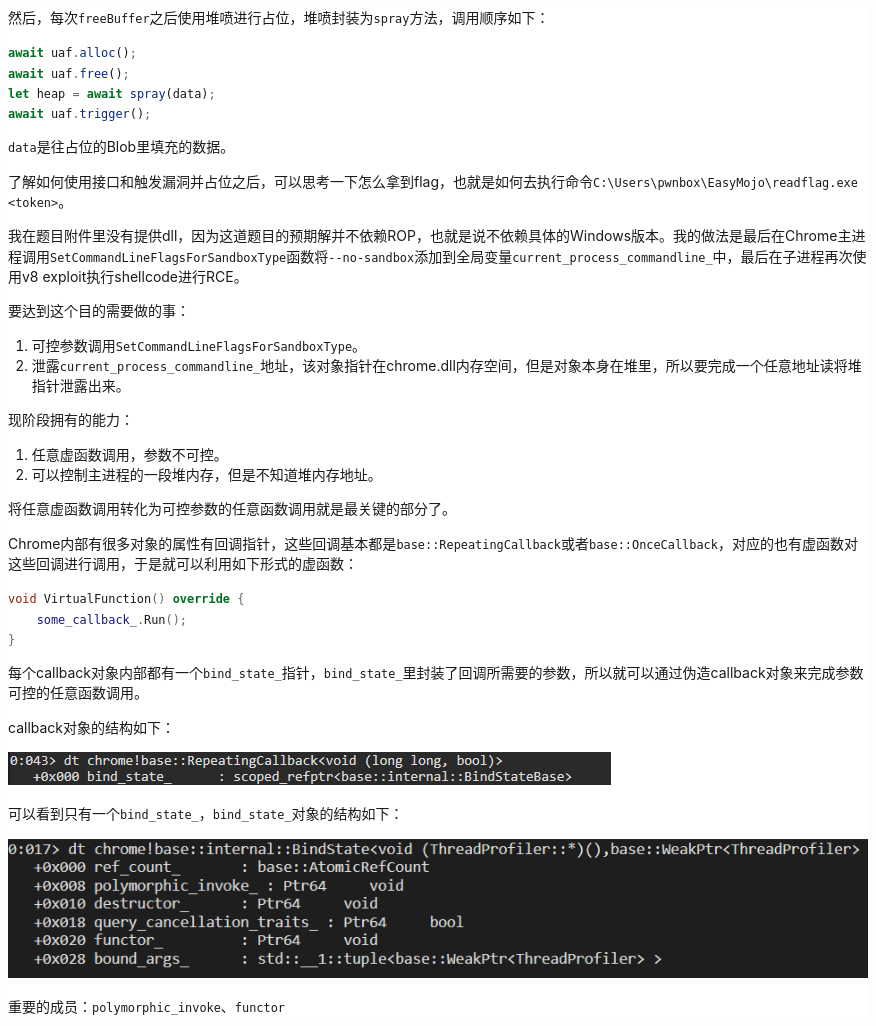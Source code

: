 然后，每次`freeBuffer`之后使用堆喷进行占位，堆喷封装为`spray`方法，调用顺序如下：

```js
await uaf.alloc();
await uaf.free();
let heap = await spray(data);
await uaf.trigger();
```

`data`是往占位的Blob里填充的数据。

了解如何使用接口和触发漏洞并占位之后，可以思考一下怎么拿到flag，也就是如何去执行命令`C:\Users\pwnbox\EasyMojo\readflag.exe <token>`。

我在题目附件里没有提供dll，因为这道题目的预期解并不依赖ROP，也就是说不依赖具体的Windows版本。我的做法是最后在Chrome主进程调用`SetCommandLineFlagsForSandboxType`函数将`--no-sandbox`添加到全局变量`current_process_commandline_`中，最后在子进程再次使用v8 exploit执行shellcode进行RCE。

要达到这个目的需要做的事：

1. 可控参数调用`SetCommandLineFlagsForSandboxType`。
2. 泄露`current_process_commandline_`地址，该对象指针在chrome.dll内存空间，但是对象本身在堆里，所以要完成一个任意地址读将堆指针泄露出来。

现阶段拥有的能力：

1. 任意虚函数调用，参数不可控。
2. 可以控制主进程的一段堆内存，但是不知道堆内存地址。

将任意虚函数调用转化为可控参数的任意函数调用就是最关键的部分了。

Chrome内部有很多对象的属性有回调指针，这些回调基本都是`base::RepeatingCallback`或者`base::OnceCallback`，对应的也有虚函数对这些回调进行调用，于是就可以利用如下形式的虚函数：

```c++
void VirtualFunction() override {
    some_callback_.Run();
}
```

每个callback对象内部都有一个`bind_state_`指针，`bind_state_`里封装了回调所需要的参数，所以就可以通过伪造callback对象来完成参数可控的任意函数调用。

callback对象的结构如下：

![image-20200514172920841](SCTF2020-EasyMojo.assets/image-20200514172920841.png)

可以看到只有一个`bind_state_`，`bind_state_`对象的结构如下：

![image-20200707200000290](SCTF2020-EasyMojo.assets/image-20200707200000290.png)

重要的成员：`polymorphic_invoke`、`functor`
